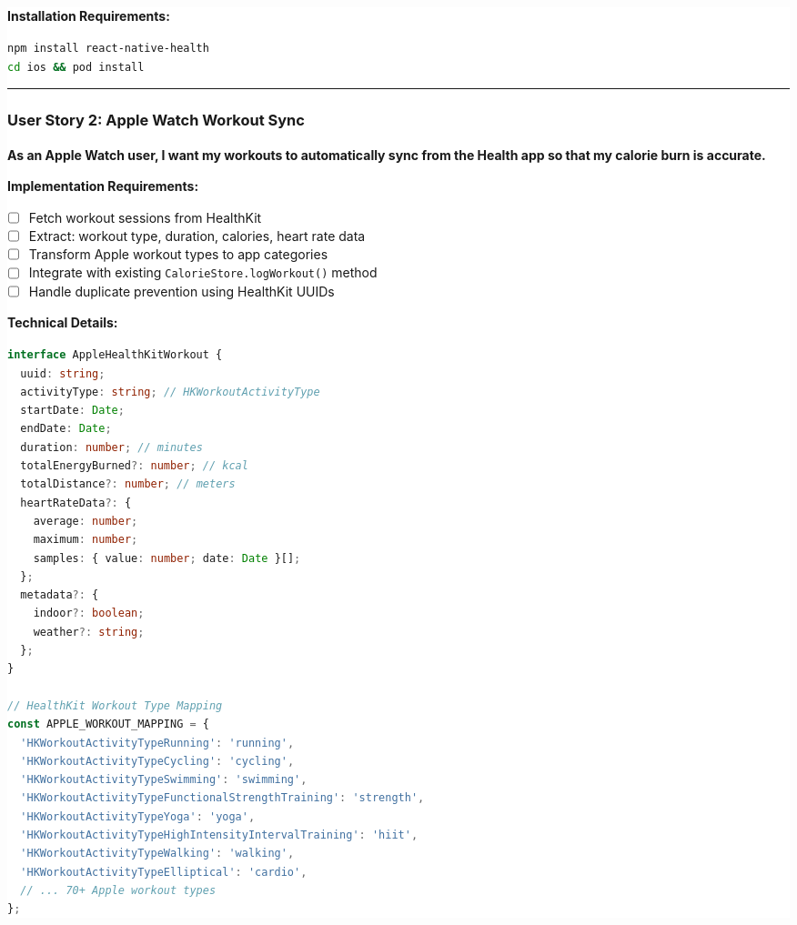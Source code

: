 **Installation Requirements:**
```bash
npm install react-native-health
cd ios && pod install
```

---

### User Story 2: Apple Watch Workout Sync
**As an Apple Watch user, I want my workouts to automatically sync from the Health app so that my calorie burn is accurate.**

**Implementation Requirements:**
- [ ] Fetch workout sessions from HealthKit
- [ ] Extract: workout type, duration, calories, heart rate data
- [ ] Transform Apple workout types to app categories
- [ ] Integrate with existing `CalorieStore.logWorkout()` method
- [ ] Handle duplicate prevention using HealthKit UUIDs

**Technical Details:**
```typescript
interface AppleHealthKitWorkout {
  uuid: string;
  activityType: string; // HKWorkoutActivityType
  startDate: Date;
  endDate: Date;
  duration: number; // minutes
  totalEnergyBurned?: number; // kcal
  totalDistance?: number; // meters
  heartRateData?: {
    average: number;
    maximum: number;
    samples: { value: number; date: Date }[];
  };
  metadata?: {
    indoor?: boolean;
    weather?: string;
  };
}

// HealthKit Workout Type Mapping
const APPLE_WORKOUT_MAPPING = {
  'HKWorkoutActivityTypeRunning': 'running',
  'HKWorkoutActivityTypeCycling': 'cycling',
  'HKWorkoutActivityTypeSwimming': 'swimming',
  'HKWorkoutActivityTypeFunctionalStrengthTraining': 'strength',
  'HKWorkoutActivityTypeYoga': 'yoga',
  'HKWorkoutActivityTypeHighIntensityIntervalTraining': 'hiit',
  'HKWorkoutActivityTypeWalking': 'walking',
  'HKWorkoutActivityTypeElliptical': 'cardio',
  // ... 70+ Apple workout types
};
```
